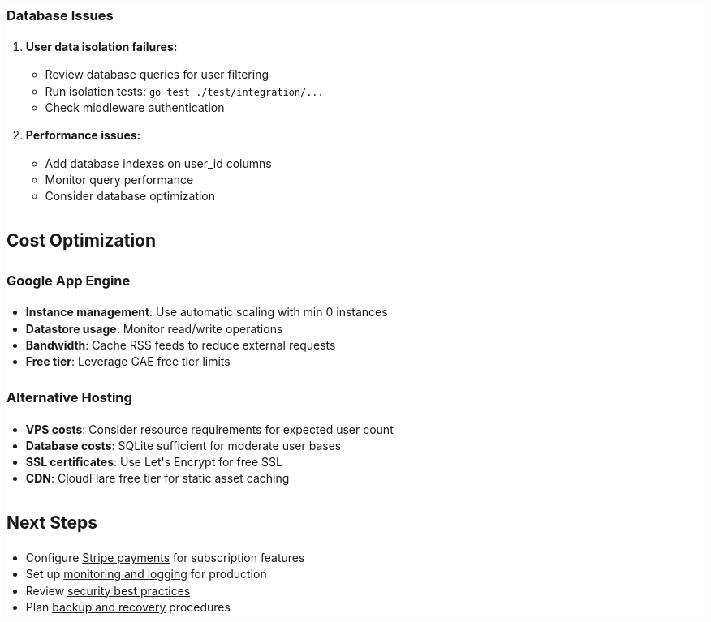 ### Database Issues

1. **User data isolation failures:**
   - Review database queries for user filtering
   - Run isolation tests: `go test ./test/integration/...`
   - Check middleware authentication

2. **Performance issues:**
   - Add database indexes on user_id columns
   - Monitor query performance
   - Consider database optimization

## Cost Optimization

### Google App Engine

- **Instance management**: Use automatic scaling with min 0 instances
- **Datastore usage**: Monitor read/write operations
- **Bandwidth**: Cache RSS feeds to reduce external requests
- **Free tier**: Leverage GAE free tier limits

### Alternative Hosting

- **VPS costs**: Consider resource requirements for expected user count
- **Database costs**: SQLite sufficient for moderate user bases
- **SSL certificates**: Use Let's Encrypt for free SSL
- **CDN**: CloudFlare free tier for static asset caching

## Next Steps

- Configure [Stripe payments](STRIPE.md) for subscription features
- Set up [monitoring and logging](monitoring.md) for production
- Review [security best practices](security.md)
- Plan [backup and recovery](backup.md) procedures